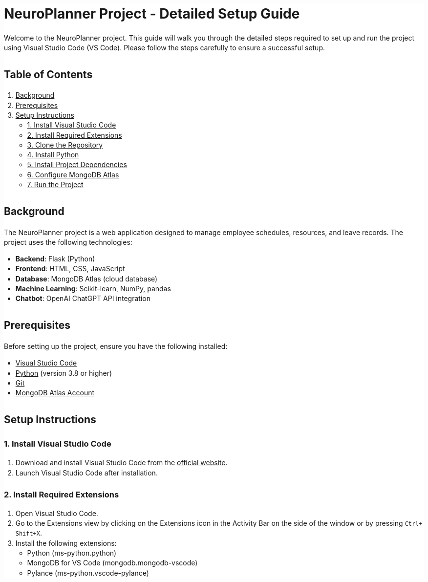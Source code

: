 
# NeuroPlanner Project - Detailed Setup Guide

Welcome to the NeuroPlanner project. This guide will walk you through the detailed steps required to set up and run the project using Visual Studio Code (VS Code). Please follow the steps carefully to ensure a successful setup.

## Table of Contents

1. [Background](#background)
2. [Prerequisites](#prerequisites)
3. [Setup Instructions](#setup-instructions)
   - [1. Install Visual Studio Code](#1-install-visual-studio-code)
   - [2. Install Required Extensions](#2-install-required-extensions)
   - [3. Clone the Repository](#3-clone-the-repository)
   - [4. Install Python](#4-install-python)
   - [5. Install Project Dependencies](#5-install-project-dependencies)
   - [6. Configure MongoDB Atlas](#6-configure-mongodb-atlas)
   - [7. Run the Project](#7-run-the-project)

## Background

The NeuroPlanner project is a web application designed to manage employee schedules, resources, and leave records. The project uses the following technologies:
- **Backend**: Flask (Python)
- **Frontend**: HTML, CSS, JavaScript
- **Database**: MongoDB Atlas (cloud database)
- **Machine Learning**: Scikit-learn, NumPy, pandas
- **Chatbot**: OpenAI ChatGPT API integration

## Prerequisites

Before setting up the project, ensure you have the following installed:
- [Visual Studio Code](https://code.visualstudio.com/)
- [Python](https://www.python.org/downloads/) (version 3.8 or higher)
- [Git](https://git-scm.com/downloads)
- [MongoDB Atlas Account](https://www.mongodb.com/atlas)

## Setup Instructions

### 1. Install Visual Studio Code

1. Download and install Visual Studio Code from the [official website](https://code.visualstudio.com/).
2. Launch Visual Studio Code after installation.

### 2. Install Required Extensions

1. Open Visual Studio Code.
2. Go to the Extensions view by clicking on the Extensions icon in the Activity Bar on the side of the window or by pressing `Ctrl+Shift+X`.
3. Install the following extensions:
   - Python (ms-python.python)
   - MongoDB for VS Code (mongodb.mongodb-vscode)
   - Pylance (ms-python.vscode-pylance)
